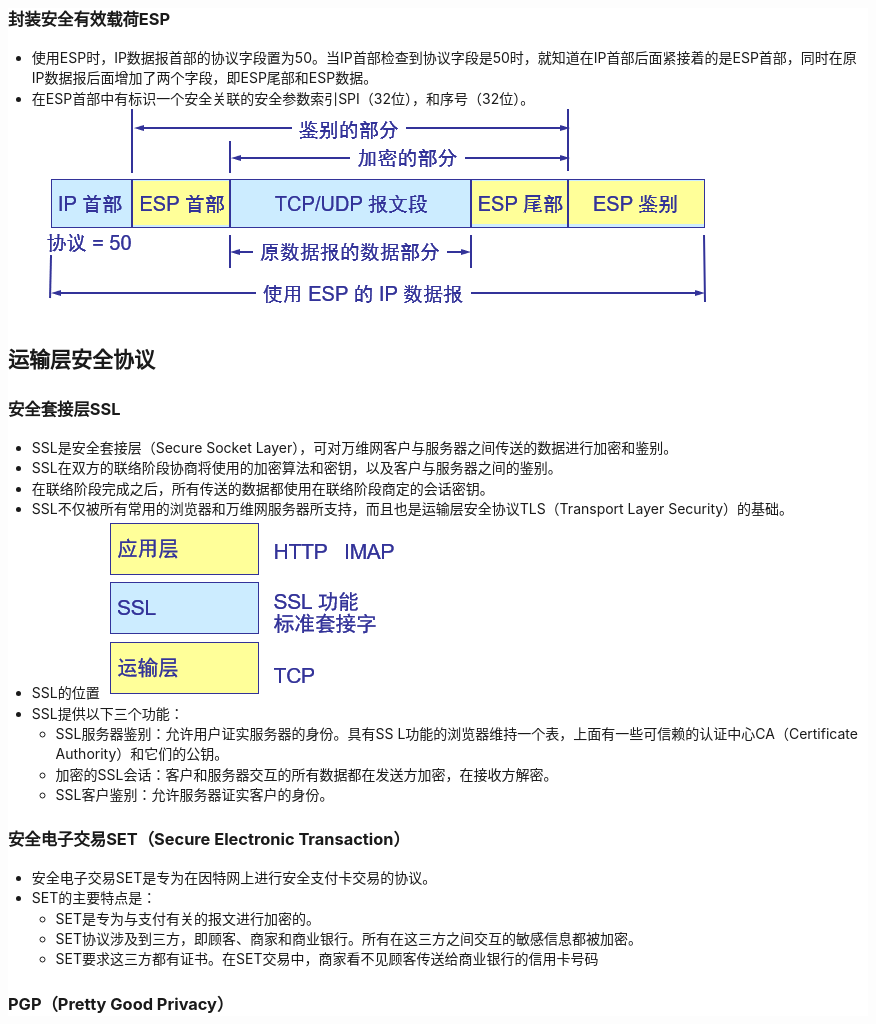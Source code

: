 ### 封装安全有效载荷ESP

- 使用ESP时，IP数据报首部的协议字段置为50。当IP首部检查到协议字段是50时，就知道在IP首部后面紧接着的是ESP首部，同时在原IP数据报后面增加了两个字段，即ESP尾部和ESP数据。
- 在ESP首部中有标识一个安全关联的安全参数索引SPI（32位），和序号（32位）。
    ![使用ESP的IP数据报](../../resource/img/计算机网络/077.png)

## 运输层安全协议

### 安全套接层SSL

- SSL是安全套接层（Secure Socket Layer），可对万维网客户与服务器之间传送的数据进行加密和鉴别。
- SSL在双方的联络阶段协商将使用的加密算法和密钥，以及客户与服务器之间的鉴别。
- 在联络阶段完成之后，所有传送的数据都使用在联络阶段商定的会话密钥。
- SSL不仅被所有常用的浏览器和万维网服务器所支持，而且也是运输层安全协议TLS（Transport Layer Security）的基础。
- SSL的位置
    ![SSL的位置](../../resource/img/计算机网络/078.png)
- SSL提供以下三个功能：
    - SSL服务器鉴别：允许用户证实服务器的身份。具有SS L功能的浏览器维持一个表，上面有一些可信赖的认证中心CA（Certificate Authority）和它们的公钥。
    - 加密的SSL会话：客户和服务器交互的所有数据都在发送方加密，在接收方解密。
    - SSL客户鉴别：允许服务器证实客户的身份。

### 安全电子交易SET（Secure Electronic Transaction）

- 安全电子交易SET是专为在因特网上进行安全支付卡交易的协议。
- SET的主要特点是：
    - SET是专为与支付有关的报文进行加密的。
    - SET协议涉及到三方，即顾客、商家和商业银行。所有在这三方之间交互的敏感信息都被加密。
    - SET要求这三方都有证书。在SET交易中，商家看不见顾客传送给商业银行的信用卡号码

### PGP（Pretty Good Privacy）
